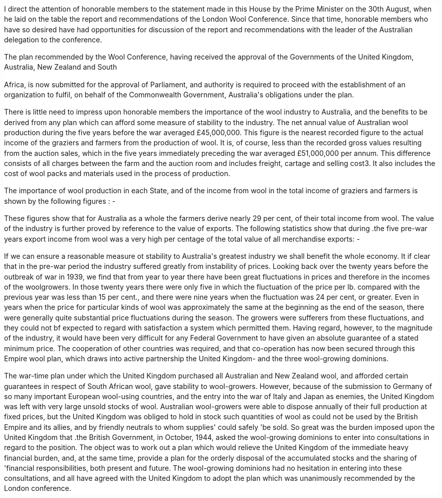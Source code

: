 I direct the attention of honorable members to the statement made in this  House  by the Prime Minister on the 30th August, when he laid on the table the report and recommendations of the London Wool Conference. Since that time, honorable members who have so desired have had opportunities for discussion of the report and recommendations with the leader of the Australian delegation to the conference. 

The plan recommended by the Wool Conference, having received the approval of the Governments of the United Kingdom, Australia, New Zealand and South 

Africa, is now submitted for the approval of Parliament, and authority is required to proceed with the establishment of an organization to fulfil, on behalf of the Commonwealth Government, Australia's obligations under the plan. 

There is little need to impress upon honorable members the importance of the wool industry to Australia, and the benefits to be derived from any plan which can afford some measure of stability to the industry. The net annual value of Australian wool production during the five years before the war averaged  £45,000,000.  This figure is the nearest recorded figure to the actual income of the graziers and farmers from the production of wool. It is, of course, less than the recorded gross values resulting from the auction sales, which in the five years immediately preceding the war averaged  £51,000,000  per annum. This difference consists of all charges between the farm and the auction room and includes freight, cartage and selling  cost3.  It also includes the cost of wool packs and materials used in the process of production. 

The importance of wool production in each State, and of the income from wool in the total income of graziers and farmers is shown by the following figures : - 

These figures show that for Australia as  a  whole the farmers derive nearly  29  per cent, of their total income from wool. The value of the industry is further proved by reference to the value of exports. The following statistics show that during .the five pre-war years export income from wool was a very high per centage of the total value of all merchandise exports: - 


<graphic href="185331194509215_6_1.jpg"></graphic>


If we can ensure a reasonable measure ot stability to Australia's greatest industry we shall benefit the whole economy. It if clear that in the pre-war period the industry suffered greatly from instability of prices. Looking back over the twenty years before the outbreak of war in  1939,  we find that from year to year there have been great fluctuations in prices and therefore in the incomes of the woolgrowers. In those twenty years there were only five in which the fluctuation of the price per lb. compared with the previous year was less than  15  per cent., and there were nine years when the fluctuation was  24  per cent, or greater. Even in years when the price for particular kinds of wool was approximately the same at the beginning as the end of the season, there were generally quite substantial price fluctuations during the season. The growers were sufferers from these fluctuations, and they could not bf expected to regard with satisfaction  a  system which permitted them. Having regard, however, to the magnitude of the industry, it would have been very difficult for any Federal Government to have given an absolute guarantee of  a  stated minimum price. The cooperation of other countries was required, and that co-operation has now been secured through this Empire wool plan, which draws into active partnership the United Kingdom- and the three wool-growing dominions. 

The war-time plan under which the United Kingdom purchased all Australian and New Zealand wool, and afforded certain guarantees in respect of South African wool, gave stability to wool-growers. However, because of the submission to Germany of so many important European wool-using countries, and the entry into the war of Italy and Japan as enemies, the United Kingdom was left with very large unsold stocks of wool. Australian wool-growers were able  to dispose annually of their full production at fixed prices, but the United Kingdom was obliged to hold in stock such quantities of wool as could not be used by the British Empire and its allies, and by friendly neutrals to whom supplies' could safely 'be sold. So great was the burden imposed upon the United Kingdom that .the British Government, in October, 1944, asked the wool-growing dominions to enter into consultations in regard to the position. The object was to work out a plan which would relieve the United Kingdom of the immediate heavy financial burden, and, at the same time, provide a plan for the orderly disposal of the accumulated stocks and the sharing of 'financial responsibilities, both present and future. The wool-growing dominions had no hesitation in entering into these consultations, and all have agreed with the United Kingdom to adopt the plan which was unanimously recommended by the London conference. 
